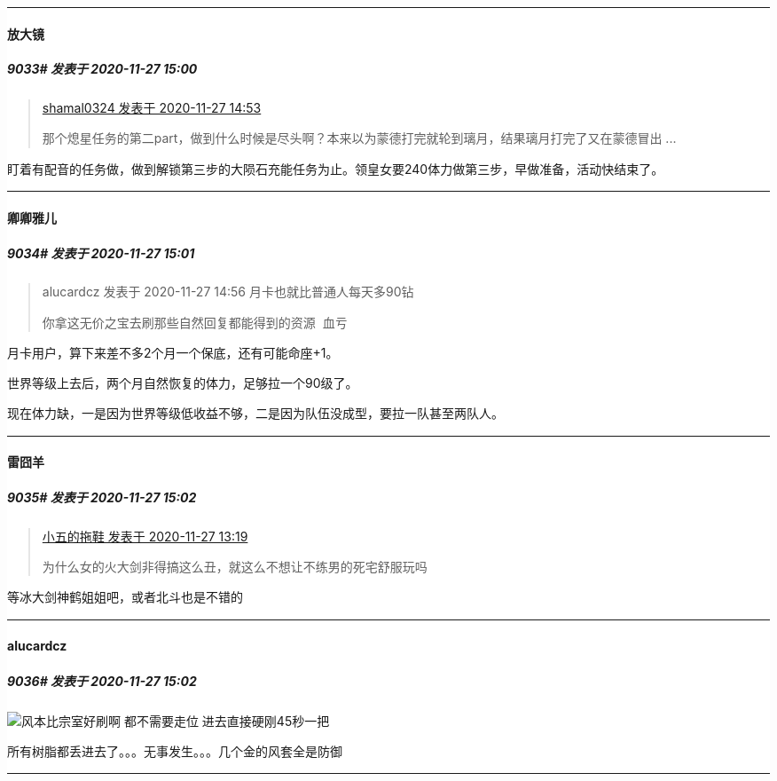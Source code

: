 
-----

####  放大镜  
##### 9033#       发表于 2020-11-27 15:00


<blockquote><a href="httphttps://bbs.saraba1st.com/2b/forum.php?mod=redirect&amp;goto=findpost&amp;pid=49538075&amp;ptid=1959892" target="_blank">shamal0324 发表于 2020-11-27 14:53</a>

那个熄星任务的第二part，做到什么时候是尽头啊？本来以为蒙德打完就轮到璃月，结果璃月打完了又在蒙德冒出 ...</blockquote>
盯着有配音的任务做，做到解锁第三步的大陨石充能任务为止。领皇女要240体力做第三步，早做准备，活动快结束了。


-----

####  卿卿雅儿  
##### 9034#       发表于 2020-11-27 15:01


<blockquote>alucardcz 发表于 2020-11-27 14:56
月卡也就比普通人每天多90钻

你拿这无价之宝去刷那些自然回复都能得到的资源  血亏 

</blockquote>
月卡用户，算下来差不多2个月一个保底，还有可能命座+1。

世界等级上去后，两个月自然恢复的体力，足够拉一个90级了。


现在体力缺，一是因为世界等级低收益不够，二是因为队伍没成型，要拉一队甚至两队人。


-----

####  雷囧羊  
##### 9035#       发表于 2020-11-27 15:02


<blockquote><a href="httphttps://bbs.saraba1st.com/2b/forum.php?mod=redirect&amp;goto=findpost&amp;pid=49537016&amp;ptid=1959892" target="_blank">小五的拖鞋 发表于 2020-11-27 13:19</a>

为什么女的火大剑非得搞这么丑，就这么不想让不练男的死宅舒服玩吗</blockquote>
等冰大剑神鹤姐姐吧，或者北斗也是不错的


-----

####  alucardcz  
##### 9036#       发表于 2020-11-27 15:02


<img src="https://static.saraba1st.com/image/smiley/face2017/067.png" referrerpolicy="no-referrer">风本比宗室好刷啊 都不需要走位 进去直接硬刚45秒一把


所有树脂都丢进去了。。。无事发生。。。几个金的风套全是防御


-----
